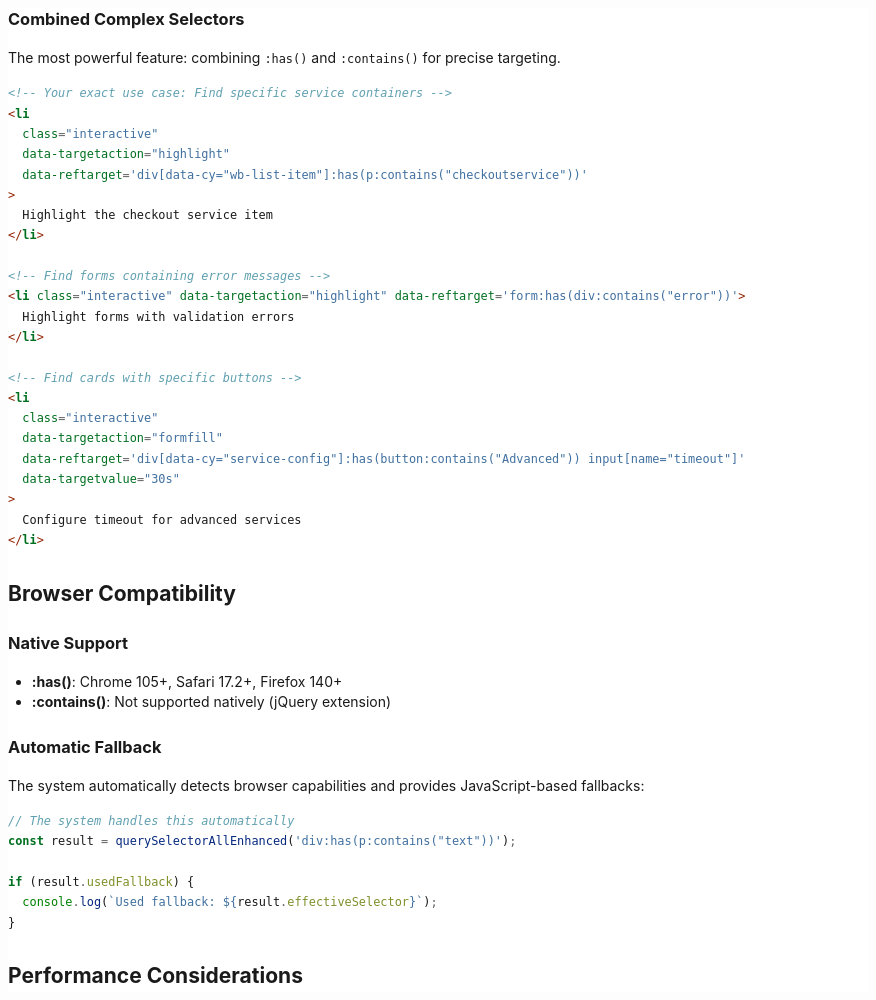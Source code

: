 ### Combined Complex Selectors

The most powerful feature: combining `:has()` and `:contains()` for precise targeting.

```html
<!-- Your exact use case: Find specific service containers -->
<li
  class="interactive"
  data-targetaction="highlight"
  data-reftarget='div[data-cy="wb-list-item"]:has(p:contains("checkoutservice"))'
>
  Highlight the checkout service item
</li>

<!-- Find forms containing error messages -->
<li class="interactive" data-targetaction="highlight" data-reftarget='form:has(div:contains("error"))'>
  Highlight forms with validation errors
</li>

<!-- Find cards with specific buttons -->
<li
  class="interactive"
  data-targetaction="formfill"
  data-reftarget='div[data-cy="service-config"]:has(button:contains("Advanced")) input[name="timeout"]'
  data-targetvalue="30s"
>
  Configure timeout for advanced services
</li>
```

## Browser Compatibility

### Native Support

- **:has()**: Chrome 105+, Safari 17.2+, Firefox 140+
- **:contains()**: Not supported natively (jQuery extension)

### Automatic Fallback

The system automatically detects browser capabilities and provides JavaScript-based fallbacks:

```typescript
// The system handles this automatically
const result = querySelectorAllEnhanced('div:has(p:contains("text"))');

if (result.usedFallback) {
  console.log(`Used fallback: ${result.effectiveSelector}`);
}
```

## Performance Considerations
